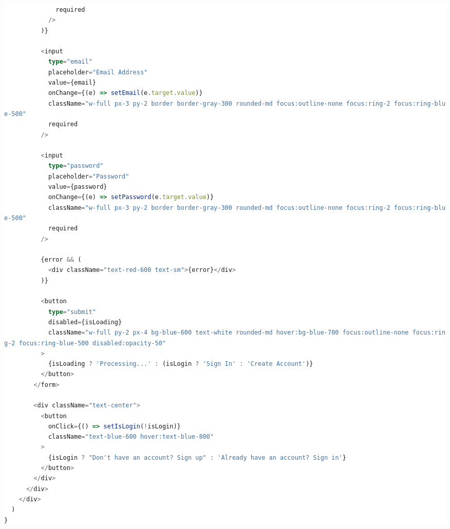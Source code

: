 ```typescript
              required
            />
          )}
          
          <input
            type="email"
            placeholder="Email Address"
            value={email}
            onChange={(e) => setEmail(e.target.value)}
            className="w-full px-3 py-2 border border-gray-300 rounded-md focus:outline-none focus:ring-2 focus:ring-blue-500"
            required
          />
          
          <input
            type="password"
            placeholder="Password"
            value={password}
            onChange={(e) => setPassword(e.target.value)}
            className="w-full px-3 py-2 border border-gray-300 rounded-md focus:outline-none focus:ring-2 focus:ring-blue-500"
            required
          />

          {error && (
            <div className="text-red-600 text-sm">{error}</div>
          )}

          <button
            type="submit"
            disabled={isLoading}
            className="w-full py-2 px-4 bg-blue-600 text-white rounded-md hover:bg-blue-700 focus:outline-none focus:ring-2 focus:ring-blue-500 disabled:opacity-50"
          >
            {isLoading ? 'Processing...' : (isLogin ? 'Sign In' : 'Create Account')}
          </button>
        </form>

        <div className="text-center">
          <button
            onClick={() => setIsLogin(!isLogin)}
            className="text-blue-600 hover:text-blue-800"
          >
            {isLogin ? "Don't have an account? Sign up" : 'Already have an account? Sign in'}
          </button>
        </div>
      </div>
    </div>
  )
}
```

